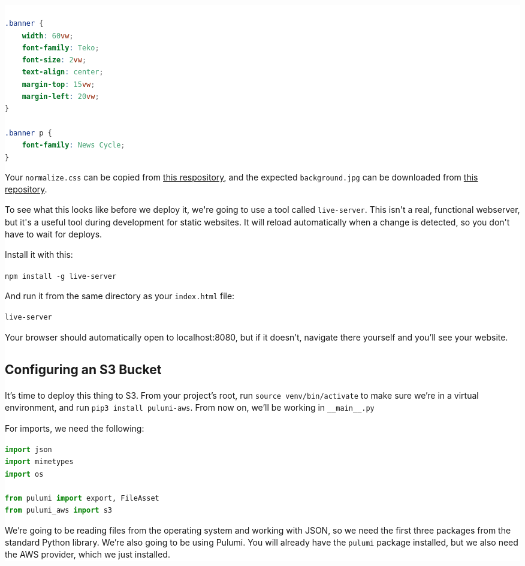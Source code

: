 ```css

.banner {
    width: 60vw;
    font-family: Teko;
    font-size: 2vw;
    text-align: center;
    margin-top: 15vw;
    margin-left: 20vw;
}

.banner p {
    font-family: News Cycle;
}
```

Your `normalize.css` can be copied from [this respository](github.com/necolas/normalize.css), and the expected `background.jpg` can be downloaded from [this repository](https://github.com/katcosgrove/cloud-systems-101/blob/main/part-one/website/background.jpg).

To see what this looks like before we deploy it, we're going to use a tool called `live-server`. This isn't a real, functional webserver, but it's a useful tool during development for static websites. It will reload automatically when a change is detected, so you don't have to wait for deploys.

Install it with this:

`npm install -g live-server`

And run it from the same directory as your `index.html` file:

`live-server`

Your browser should automatically open to localhost:8080, but if it doesn’t, navigate there yourself and you’ll see your website.

## Configuring an S3 Bucket

It’s time to deploy this thing to S3. From your project’s root, run `source venv/bin/activate` to make sure we’re in a virtual environment, and run `pip3 install pulumi-aws`. From now on, we’ll be working in `__main__.py`

For imports, we need the following:

```python
import json
import mimetypes
import os

from pulumi import export, FileAsset
from pulumi_aws import s3
```

We’re going to be reading files from the operating system and working with JSON, so we need the first three packages from the standard Python library. We’re also going to be using Pulumi. You will already have the `pulumi` package installed, but we also need the AWS provider, which we just installed.
